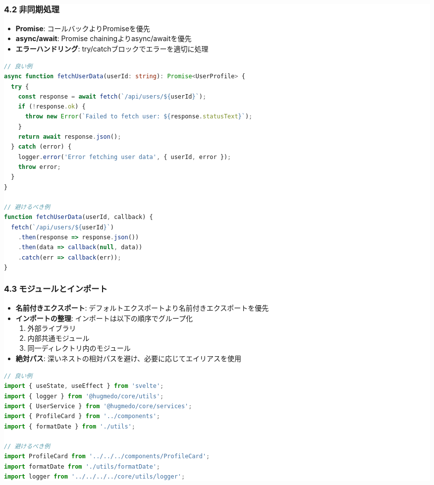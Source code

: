 ### 4.2 非同期処理

- **Promise**: コールバックよりPromiseを優先
- **async/await**: Promise chainingよりasync/awaitを優先
- **エラーハンドリング**: try/catchブロックでエラーを適切に処理

```typescript
// 良い例
async function fetchUserData(userId: string): Promise<UserProfile> {
  try {
    const response = await fetch(`/api/users/${userId}`);
    if (!response.ok) {
      throw new Error(`Failed to fetch user: ${response.statusText}`);
    }
    return await response.json();
  } catch (error) {
    logger.error('Error fetching user data', { userId, error });
    throw error;
  }
}

// 避けるべき例
function fetchUserData(userId, callback) {
  fetch(`/api/users/${userId}`)
    .then(response => response.json())
    .then(data => callback(null, data))
    .catch(err => callback(err));
}
```

### 4.3 モジュールとインポート

- **名前付きエクスポート**: デフォルトエクスポートより名前付きエクスポートを優先
- **インポートの整理**: インポートは以下の順序でグループ化
  1. 外部ライブラリ
  2. 内部共通モジュール
  3. 同一ディレクトリ内のモジュール
- **絶対パス**: 深いネストの相対パスを避け、必要に応じてエイリアスを使用

```typescript
// 良い例
import { useState, useEffect } from 'svelte';
import { logger } from '@hugmedo/core/utils';
import { UserService } from '@hugmedo/core/services';
import { ProfileCard } from '../components';
import { formatDate } from './utils';

// 避けるべき例
import ProfileCard from '../../../components/ProfileCard';
import formatDate from './utils/formatDate';
import logger from '../../../../core/utils/logger';
```

